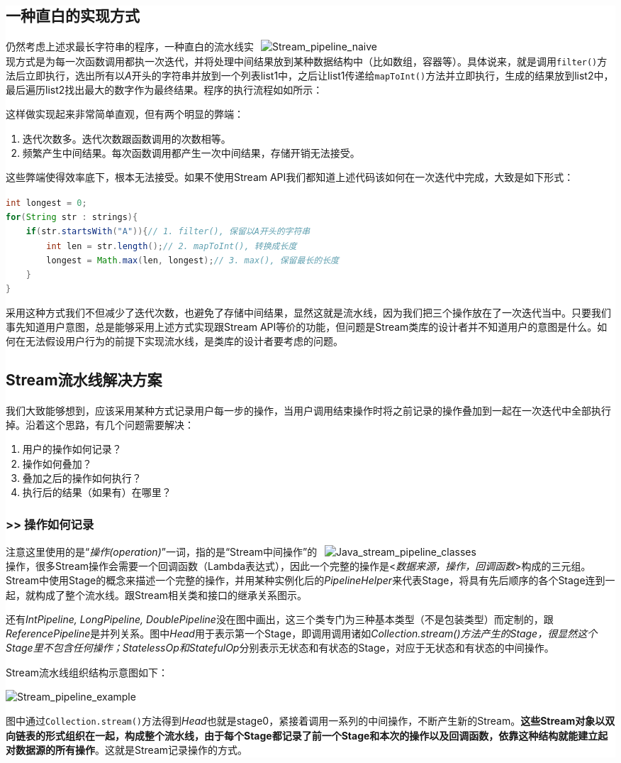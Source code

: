 ## 一种直白的实现方式

<img src="./Figures/Stream_pipeline_naive.png"  width="500px" align="right" alt="Stream_pipeline_naive"/>

仍然考虑上述求最长字符串的程序，一种直白的流水线实现方式是为每一次函数调用都执一次迭代，并将处理中间结果放到某种数据结构中（比如数组，容器等）。具体说来，就是调用`filter()`方法后立即执行，选出所有以*A*开头的字符串并放到一个列表list1中，之后让list1传递给`mapToInt()`方法并立即执行，生成的结果放到list2中，最后遍历list2找出最大的数字作为最终结果。程序的执行流程如如所示：

这样做实现起来非常简单直观，但有两个明显的弊端：

1. 迭代次数多。迭代次数跟函数调用的次数相等。
2. 频繁产生中间结果。每次函数调用都产生一次中间结果，存储开销无法接受。

这些弊端使得效率底下，根本无法接受。如果不使用Stream API我们都知道上述代码该如何在一次迭代中完成，大致是如下形式：

```Java
int longest = 0;
for(String str : strings){
    if(str.startsWith("A")){// 1. filter(), 保留以A开头的字符串
        int len = str.length();// 2. mapToInt(), 转换成长度
        longest = Math.max(len, longest);// 3. max(), 保留最长的长度
    }
}
```

采用这种方式我们不但减少了迭代次数，也避免了存储中间结果，显然这就是流水线，因为我们把三个操作放在了一次迭代当中。只要我们事先知道用户意图，总是能够采用上述方式实现跟Stream API等价的功能，但问题是Stream类库的设计者并不知道用户的意图是什么。如何在无法假设用户行为的前提下实现流水线，是类库的设计者要考虑的问题。

## Stream流水线解决方案

我们大致能够想到，应该采用某种方式记录用户每一步的操作，当用户调用结束操作时将之前记录的操作叠加到一起在一次迭代中全部执行掉。沿着这个思路，有几个问题需要解决：

1. 用户的操作如何记录？
2. 操作如何叠加？
3. 叠加之后的操作如何执行？
4. 执行后的结果（如果有）在哪里？

### >> 操作如何记录

<img src="./Figures/Java_stream_pipeline_classes.png"  width="400px" align="right" hspace="10px" alt="Java_stream_pipeline_classes"/>

注意这里使用的是“*操作(operation)*”一词，指的是“Stream中间操作”的操作，很多Stream操作会需要一个回调函数（Lambda表达式），因此一个完整的操作是<*数据来源，操作，回调函数*>构成的三元组。Stream中使用Stage的概念来描述一个完整的操作，并用某种实例化后的*PipelineHelper*来代表Stage，将具有先后顺序的各个Stage连到一起，就构成了整个流水线。跟Stream相关类和接口的继承关系图示。

还有*IntPipeline, LongPipeline, DoublePipeline*没在图中画出，这三个类专门为三种基本类型（不是包装类型）而定制的，跟*ReferencePipeline*是并列关系。图中*Head*用于表示第一个Stage，即调用调用诸如*Collection.stream()*方法产生的Stage，很显然这个Stage里不包含任何操作；*StatelessOp*和*StatefulOp*分别表示无状态和有状态的Stage，对应于无状态和有状态的中间操作。

Stream流水线组织结构示意图如下：

<img src="./Figures/Stream_pipeline_example.png"  width="700px" alt="Stream_pipeline_example"/>

图中通过`Collection.stream()`方法得到*Head*也就是stage0，紧接着调用一系列的中间操作，不断产生新的Stream。**这些Stream对象以双向链表的形式组织在一起，构成整个流水线，由于每个Stage都记录了前一个Stage和本次的操作以及回调函数，依靠这种结构就能建立起对数据源的所有操作**。这就是Stream记录操作的方式。
